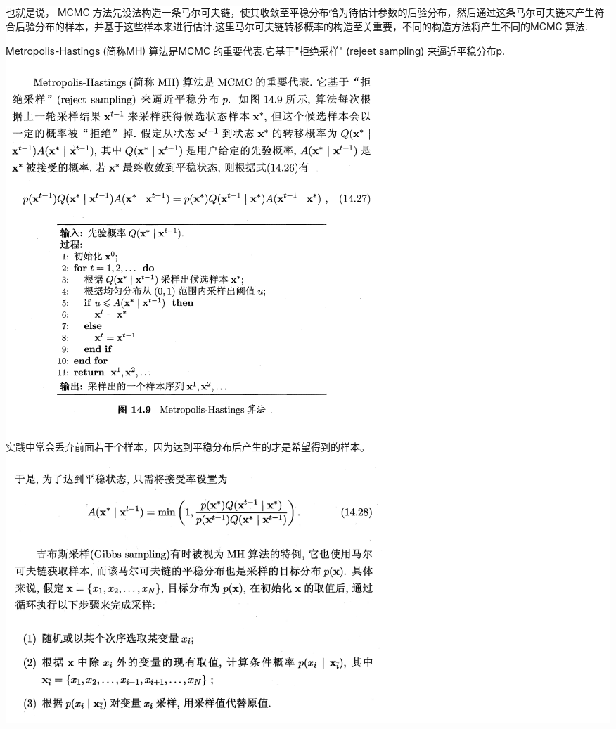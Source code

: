 也就是说， MCMC 方法先设法构造一条马尔可夫链，使其收敛至平稳分布恰为待估计参数的后验分布，然后通过这条马尔可夫链来产生符合后验分布的样本，并基于这些样本来进行估计.这里马尔可夫链转移概率的构造至关重要，不同的构造方法将产生不同的MCMC 算法.

Metropolis-Hastings (简称MH) 算法是MCMC 的重要代表.它基于"拒绝采样" (rejeet sampling) 来逼近平稳分布p. 

![1537174454657](img/tuituan8.png)

实践中常会丢弃前面若干个样本，因为达到平稳分布后产生的才是希望得到的样本。

![1537174500349](img/tuituan9.png)
